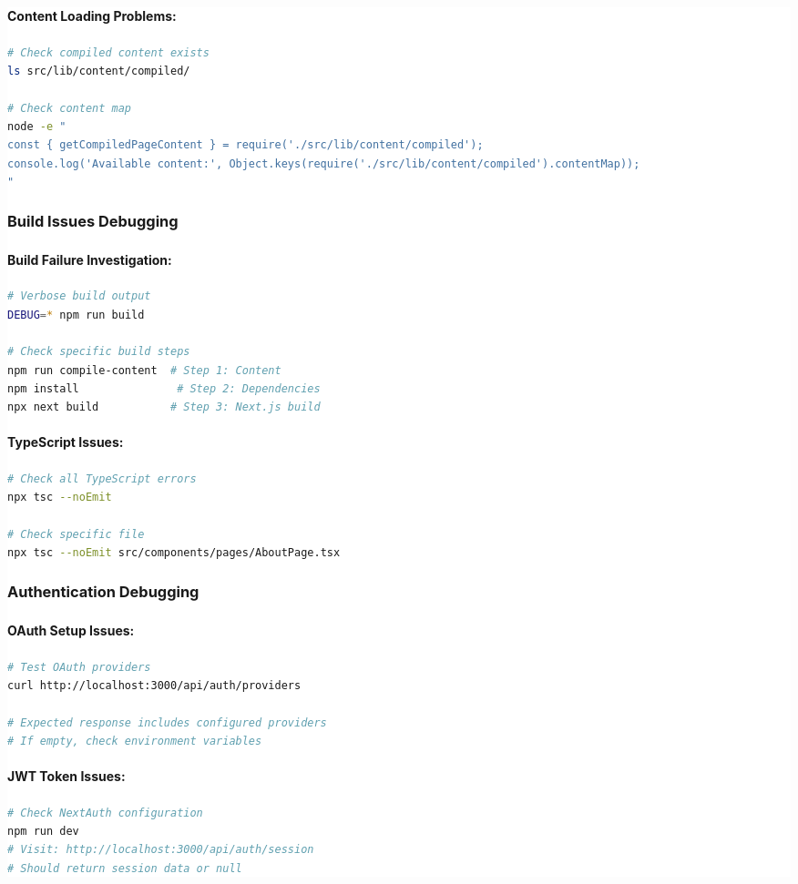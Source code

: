 #### **Content Loading Problems**:
```bash
# Check compiled content exists
ls src/lib/content/compiled/

# Check content map
node -e "
const { getCompiledPageContent } = require('./src/lib/content/compiled');
console.log('Available content:', Object.keys(require('./src/lib/content/compiled').contentMap));
"
```

### Build Issues Debugging

#### **Build Failure Investigation**:
```bash
# Verbose build output
DEBUG=* npm run build

# Check specific build steps
npm run compile-content  # Step 1: Content
npm install               # Step 2: Dependencies  
npx next build           # Step 3: Next.js build
```

#### **TypeScript Issues**:
```bash
# Check all TypeScript errors
npx tsc --noEmit

# Check specific file
npx tsc --noEmit src/components/pages/AboutPage.tsx
```

### Authentication Debugging

#### **OAuth Setup Issues**:
```bash
# Test OAuth providers
curl http://localhost:3000/api/auth/providers

# Expected response includes configured providers
# If empty, check environment variables
```

#### **JWT Token Issues**:
```bash
# Check NextAuth configuration
npm run dev
# Visit: http://localhost:3000/api/auth/session
# Should return session data or null
```
